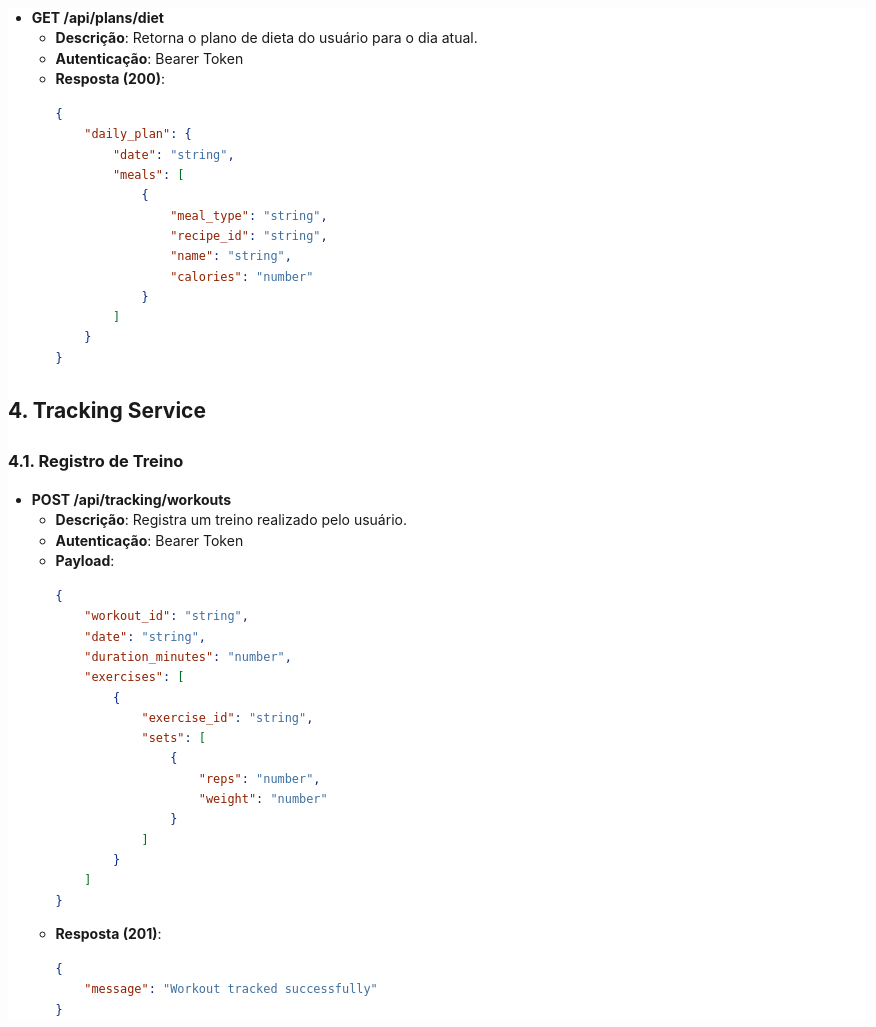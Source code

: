 -   **GET /api/plans/diet**
    -   **Descrição**: Retorna o plano de dieta do usuário para o dia atual.
    -   **Autenticação**: Bearer Token
    -   **Resposta (200)**:
        ```json
        {
            "daily_plan": {
                "date": "string",
                "meals": [
                    {
                        "meal_type": "string",
                        "recipe_id": "string",
                        "name": "string",
                        "calories": "number"
                    }
                ]
            }
        }
        ```

## 4. Tracking Service

### 4.1. Registro de Treino

-   **POST /api/tracking/workouts**
    -   **Descrição**: Registra um treino realizado pelo usuário.
    -   **Autenticação**: Bearer Token
    -   **Payload**:
        ```json
        {
            "workout_id": "string",
            "date": "string",
            "duration_minutes": "number",
            "exercises": [
                {
                    "exercise_id": "string",
                    "sets": [
                        {
                            "reps": "number",
                            "weight": "number"
                        }
                    ]
                }
            ]
        }
        ```
    -   **Resposta (201)**:
        ```json
        {
            "message": "Workout tracked successfully"
        }
        ```

